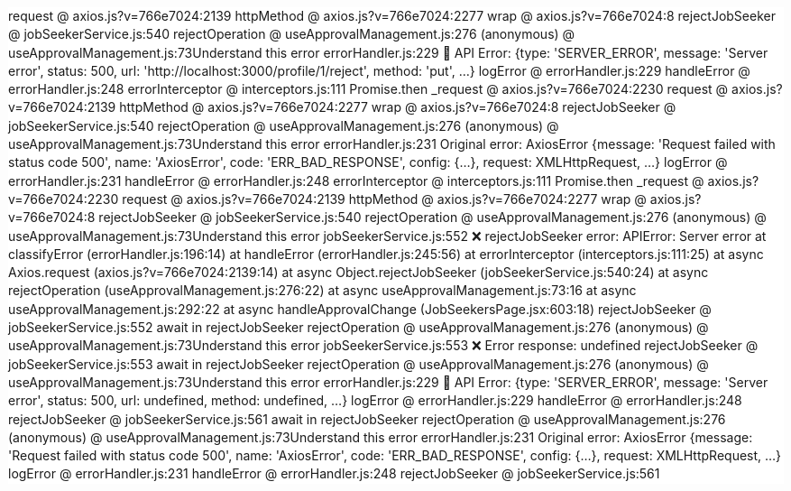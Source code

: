 request @ axios.js?v=766e7024:2139
httpMethod @ axios.js?v=766e7024:2277
wrap @ axios.js?v=766e7024:8
rejectJobSeeker @ jobSeekerService.js:540
rejectOperation @ useApprovalManagement.js:276
(anonymous) @ useApprovalManagement.js:73Understand this error
errorHandler.js:229 🚨 API Error: {type: 'SERVER_ERROR', message: 'Server error', status: 500, url: 'http://localhost:3000/profile/1/reject', method: 'put', …}
logError @ errorHandler.js:229
handleError @ errorHandler.js:248
errorInterceptor @ interceptors.js:111
Promise.then
_request @ axios.js?v=766e7024:2230
request @ axios.js?v=766e7024:2139
httpMethod @ axios.js?v=766e7024:2277
wrap @ axios.js?v=766e7024:8
rejectJobSeeker @ jobSeekerService.js:540
rejectOperation @ useApprovalManagement.js:276
(anonymous) @ useApprovalManagement.js:73Understand this error
errorHandler.js:231 Original error: AxiosError {message: 'Request failed with status code 500', name: 'AxiosError', code: 'ERR_BAD_RESPONSE', config: {…}, request: XMLHttpRequest, …}
logError @ errorHandler.js:231
handleError @ errorHandler.js:248
errorInterceptor @ interceptors.js:111
Promise.then
_request @ axios.js?v=766e7024:2230
request @ axios.js?v=766e7024:2139
httpMethod @ axios.js?v=766e7024:2277
wrap @ axios.js?v=766e7024:8
rejectJobSeeker @ jobSeekerService.js:540
rejectOperation @ useApprovalManagement.js:276
(anonymous) @ useApprovalManagement.js:73Understand this error
jobSeekerService.js:552 ❌ rejectJobSeeker error: APIError: Server error
    at classifyError (errorHandler.js:196:14)
    at handleError (errorHandler.js:245:56)
    at errorInterceptor (interceptors.js:111:25)
    at async Axios.request (axios.js?v=766e7024:2139:14)
    at async Object.rejectJobSeeker (jobSeekerService.js:540:24)
    at async rejectOperation (useApprovalManagement.js:276:22)
    at async useApprovalManagement.js:73:16
    at async useApprovalManagement.js:292:22
    at async handleApprovalChange (JobSeekersPage.jsx:603:18)
rejectJobSeeker @ jobSeekerService.js:552
await in rejectJobSeeker
rejectOperation @ useApprovalManagement.js:276
(anonymous) @ useApprovalManagement.js:73Understand this error
jobSeekerService.js:553 ❌ Error response: undefined
rejectJobSeeker @ jobSeekerService.js:553
await in rejectJobSeeker
rejectOperation @ useApprovalManagement.js:276
(anonymous) @ useApprovalManagement.js:73Understand this error
errorHandler.js:229 🚨 API Error: {type: 'SERVER_ERROR', message: 'Server error', status: 500, url: undefined, method: undefined, …}
logError @ errorHandler.js:229
handleError @ errorHandler.js:248
rejectJobSeeker @ jobSeekerService.js:561
await in rejectJobSeeker
rejectOperation @ useApprovalManagement.js:276
(anonymous) @ useApprovalManagement.js:73Understand this error
errorHandler.js:231 Original error: AxiosError {message: 'Request failed with status code 500', name: 'AxiosError', code: 'ERR_BAD_RESPONSE', config: {…}, request: XMLHttpRequest, …}
logError @ errorHandler.js:231
handleError @ errorHandler.js:248
rejectJobSeeker @ jobSeekerService.js:561